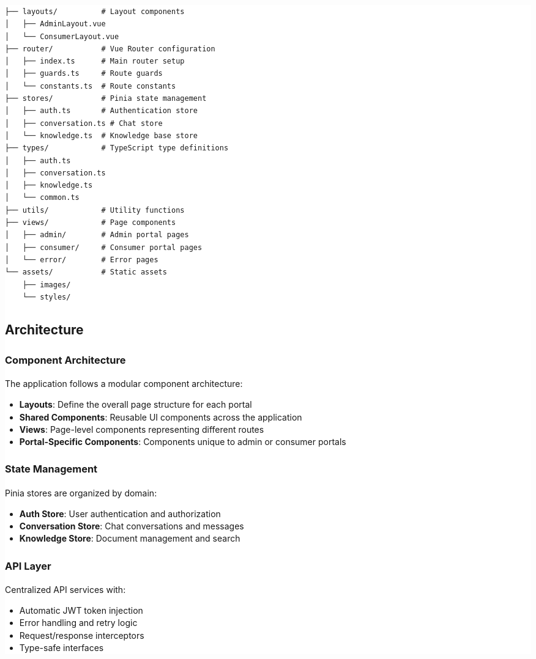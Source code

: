 ```
├── layouts/          # Layout components
│   ├── AdminLayout.vue
│   └── ConsumerLayout.vue
├── router/           # Vue Router configuration
│   ├── index.ts      # Main router setup
│   ├── guards.ts     # Route guards
│   └── constants.ts  # Route constants
├── stores/           # Pinia state management
│   ├── auth.ts       # Authentication store
│   ├── conversation.ts # Chat store
│   └── knowledge.ts  # Knowledge base store
├── types/            # TypeScript type definitions
│   ├── auth.ts
│   ├── conversation.ts
│   ├── knowledge.ts
│   └── common.ts
├── utils/            # Utility functions
├── views/            # Page components
│   ├── admin/        # Admin portal pages
│   ├── consumer/     # Consumer portal pages
│   └── error/        # Error pages
└── assets/           # Static assets
    ├── images/
    └── styles/
```

## Architecture

### Component Architecture
The application follows a modular component architecture:

- **Layouts**: Define the overall page structure for each portal
- **Shared Components**: Reusable UI components across the application
- **Views**: Page-level components representing different routes
- **Portal-Specific Components**: Components unique to admin or consumer portals

### State Management
Pinia stores are organized by domain:

- **Auth Store**: User authentication and authorization
- **Conversation Store**: Chat conversations and messages
- **Knowledge Store**: Document management and search

### API Layer
Centralized API services with:

- Automatic JWT token injection
- Error handling and retry logic
- Request/response interceptors
- Type-safe interfaces
